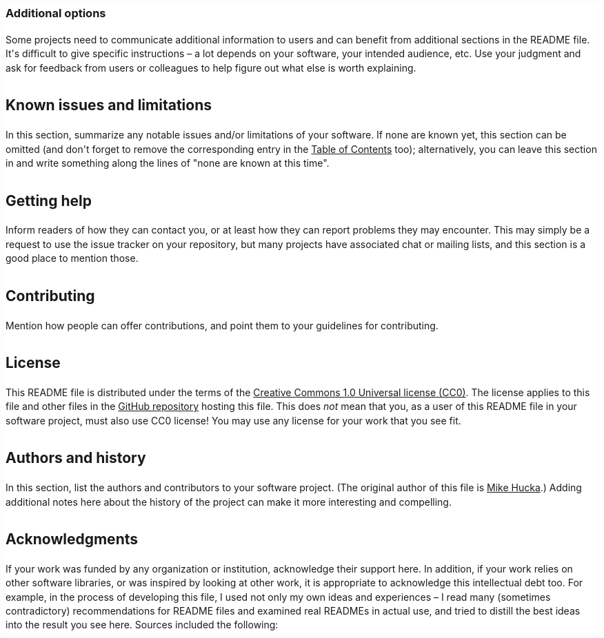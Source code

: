 ### Additional options

Some projects need to communicate additional information to users and can benefit from additional sections in the README file.  It's difficult to give specific instructions &ndash; a lot depends on your software, your intended audience, etc.  Use your judgment and ask for feedback from users or colleagues to help figure out what else is worth explaining.


Known issues and limitations
----------------------------

In this section, summarize any notable issues and/or limitations of your software.  If none are known yet, this section can be omitted (and don't forget to remove the corresponding entry in the [Table of Contents](#table-of-contents) too); alternatively, you can leave this section in and write something along the lines of "none are known at this time".


Getting help
------------

Inform readers of how they can contact you, or at least how they can report problems they may encounter.  This may simply be a request to use the issue tracker on your repository, but many projects have associated chat or mailing lists, and this section is a good place to mention those.


Contributing
------------

Mention how people can offer contributions, and point them to your guidelines for contributing.


License
-------

This README file is distributed under the terms of the [Creative Commons 1.0 Universal license (CC0)](https://creativecommons.org/publicdomain/zero/1.0/).  The license applies to this file and other files in the [GitHub repository](http://github.com/mhucka/readmine) hosting this file. This does _not_ mean that you, as a user of this README file in your software project, must also use CC0 license!  You may use any license for your work that you see fit.


Authors and history
---------------------------

In this section, list the authors and contributors to your software project.  (The original author of this file is [Mike Hucka](http://www.cds.caltech.edu/~mhucka/).)  Adding additional notes here about the history of the project can make it more interesting and compelling.


Acknowledgments
---------------

If your work was funded by any organization or institution, acknowledge their support here.  In addition, if your work relies on other software libraries, or was inspired by looking at other work, it is appropriate to acknowledge this intellectual debt too.  For example, in the process of developing this file, I used not only my own ideas and experiences &ndash; I read many (sometimes contradictory) recommendations for README files and examined real READMEs in actual use, and tried to distill the best ideas into the result you see here.  Sources included the following:
